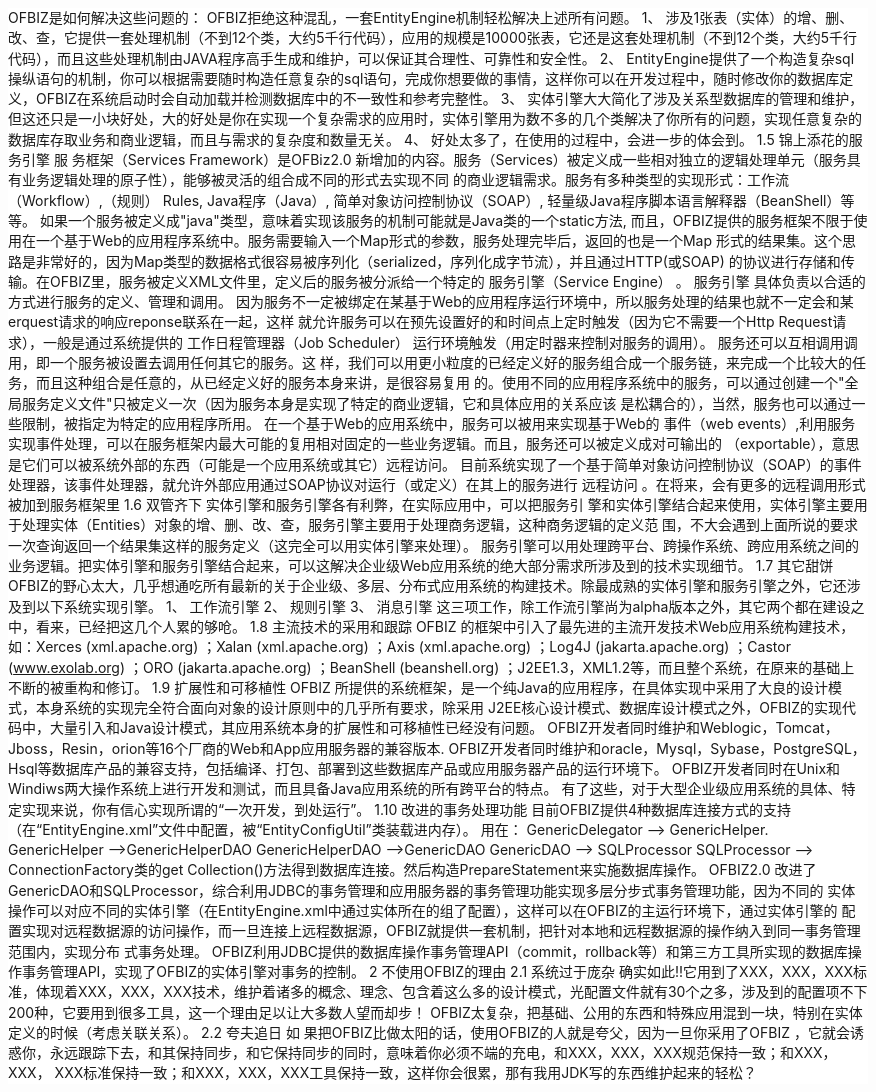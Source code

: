 OFBIZ是如何解决这些问题的：
OFBIZ拒绝这种混乱，一套EntityEngine机制轻松解决上述所有问题。
1、 涉及1张表（实体）的增、删、改、查，它提供一套处理机制（不到12个类，大约5千行代码），应用的规模是10000张表，它还是这套处理机制（不到12个类，大约5千行代码），而且这些处理机制由JAVA程序高手生成和维护，可以保证其合理性、可靠性和安全性。
2、 EntityEngine提供了一个构造复杂sql操纵语句的机制，你可以根据需要随时构造任意复杂的sql语句，完成你想要做的事情，这样你可以在开发过程中，随时修改你的数据库定义，OFBIZ在系统启动时会自动加载并检测数据库中的不一致性和参考完整性。
3、 实体引擎大大简化了涉及关系型数据库的管理和维护，但这还只是一小块好处，大的好处是你在实现一个复杂需求的应用时，实体引擎用为数不多的几个类解决了你所有的问题，实现任意复杂的数据库存取业务和商业逻辑，而且与需求的复杂度和数量无关。
4、 好处太多了，在使用的过程中，会进一步的体会到。
1.5 锦上添花的服务引擎
服 务框架（Services Framework）是OFBiz2.0 新增加的内容。服务（Services）被定义成一些相对独立的逻辑处理单元（服务具有业务逻辑处理的原子性），能够被灵活的组合成不同的形式去实现不同 的商业逻辑需求。服务有多种类型的实现形式：工作流（Workflow）,（规则） Rules, Java程序（Java）, 简单对象访问控制协议（SOAP）, 轻量级Java程序脚本语言解释器（BeanShell）等等。 如果一个服务被定义成"java"类型，意味着实现该服务的机制可能就是Java类的一个static方法, 而且，OFBIZ提供的服务框架不限于使用在一个基于Web的应用程序系统中。服务需要输入一个Map形式的参数，服务处理完毕后，返回的也是一个Map 形式的结果集。这个思路是非常好的，因为Map类型的数据格式很容易被序列化（serialized，序列化成字节流），并且通过HTTP(或SOAP) 的协议进行存储和传输。在OFBIZ里，服务被定义XML文件里，定义后的服务被分派给一个特定的 服务引擎（Service Engine） 。 服务引擎 具体负责以合适的方式进行服务的定义、管理和调用。 因为服务不一定被绑定在某基于Web的应用程序运行环境中，所以服务处理的结果也就不一定会和某erquest请求的响应reponse联系在一起，这样 就允许服务可以在预先设置好的和时间点上定时触发（因为它不需要一个Http Request请求），一般是通过系统提供的 工作日程管理器（Job Scheduler） 运行环境触发（用定时器来控制对服务的调用）。
服务还可以互相调用调用，即一个服务被设置去调用任何其它的服务。这 样，我们可以用更小粒度的已经定义好的服务组合成一个服务链，来完成一个比较大的任务，而且这种组合是任意的，从已经定义好的服务本身来讲，是很容易复用 的。使用不同的应用程序系统中的服务，可以通过创建一个"全局服务定义文件"只被定义一次（因为服务本身是实现了特定的商业逻辑，它和具体应用的关系应该 是松耦合的），当然，服务也可以通过一些限制，被指定为特定的应用程序所用。
在一个基于Web的应用系统中，服务可以被用来实现基于Web的 事件（web events）,利用服务实现事件处理，可以在服务框架内最大可能的复用相对固定的一些业务逻辑。而且，服务还可以被定义成对可输出的 （exportable），意思是它们可以被系统外部的东西（可能是一个应用系统或其它）远程访问。 目前系统实现了一个基于简单对象访问控制协议（SOAP）的事件处理器，该事件处理器，就允许外部应用通过SOAP协议对运行（或定义）在其上的服务进行 远程访问 。在将来，会有更多的远程调用形式被加到服务框架里
1.6 双管齐下
实体引擎和服务引擎各有利弊，在实际应用中，可以把服务引 擎和实体引擎结合起来使用，实体引擎主要用于处理实体（Entities）对象的增、删、改、查，服务引擎主要用于处理商务逻辑，这种商务逻辑的定义范 围，不大会遇到上面所说的要求一次查询返回一个结果集这样的服务定义（这完全可以用实体引擎来处理）。
服务引擎可以用处理跨平台、跨操作系统、跨应用系统之间的业务逻辑。把实体引擎和服务引擎结合起来，可以这解决企业级Web应用系统的绝大部分需求所涉及到的技术实现细节。
1.7 其它甜饼
OFBIZ的野心太大，几乎想通吃所有最新的关于企业级、多层、分布式应用系统的构建技术。除最成熟的实体引擎和服务引擎之外，它还涉及到以下系统实现引擎。
1、 工作流引擎
2、 规则引擎
3、 消息引擎
这三项工作，除工作流引擎尚为alpha版本之外，其它两个都在建设之中，看来，已经把这几个人累的够呛。
1.8 主流技术的采用和跟踪
OFBIZ 的框架中引入了最先进的主流开发技术Web应用系统构建技术，如：Xerces (xml.apache.org) ；Xalan (xml.apache.org) ；Axis (xml.apache.org) ；Log4J (jakarta.apache.org) ；Castor (www.exolab.org) ；ORO (jakarta.apache.org) ；BeanShell (beanshell.org) ；J2EE1.3，XML1.2等，而且整个系统，在原来的基础上不断的被重构和修订。
1.9 扩展性和可移植性
OFBIZ 所提供的系统框架，是一个纯Java的应用程序，在具体实现中采用了大良的设计模式，本身系统的实现完全符合面向对象的设计原则中的几乎所有要求，除采用 J2EE核心设计模式、数据库设计模式之外，OFBIZ的实现代码中，大量引入和Java设计模式，其应用系统本身的扩展性和可移植性已经没有问题。
OFBIZ开发者同时维护和Weblogic，Tomcat，Jboss，Resin，orion等16个厂商的Web和App应用服务器的兼容版本.
OFBIZ开发者同时维护和oracle，Mysql，Sybase，PostgreSQL，Hsql等数据库产品的兼容支持，包括编译、打包、部署到这些数据库产品或应用服务器产品的运行环境下。
OFBIZ开发者同时在Unix和Windiws两大操作系统上进行开发和测试，而且具备Java应用系统的所有跨平台的特点。
有了这些，对于大型企业级应用系统的具体、特定实现来说，你有信心实现所谓的“一次开发，到处运行”。
1.10 改进的事务处理功能
目前OFBIZ提供4种数据库连接方式的支持（在“EntityEngine.xml”文件中配置，被“EntityConfigUtil”类装载进内存）。
用在：
GenericDelegator ——> GenericHelper.
GenericHelper ——>GenericHelperDAO
GenericHelperDAO ——>GenericDAO
GenericDAO ——> SQLProcessor
SQLProcessor ——> ConnectionFactory类的get Collection()方法得到数据库连接。然后构造PrepareStatement来实施数据库操作。
OFBIZ2.0 改进了GenericDAO和SQLProcessor，综合利用JDBC的事务管理和应用服务器的事务管理功能实现多层分步式事务管理功能，因为不同的 实体操作可以对应不同的实体引擎（在EntityEngine.xml中通过实体所在的组了配置），这样可以在OFBIZ的主运行环境下，通过实体引擎的 配置实现对远程数据源的访问操作，而一旦连接上远程数据源，OFBIZ就提供一套机制，把针对本地和远程数据源的操作纳入到同一事务管理范围内，实现分布 式事务处理。
OFBIZ利用JDBC提供的数据库操作事务管理API（commit，rollback等）和第三方工具所实现的数据库操作事务管理API，实现了OFBIZ的实体引擎对事务的控制。
2 不使用OFBIZ的理由
2.1 系统过于庞杂
确实如此!!它用到了XXX，XXX，XXX标准，体现着XXX，XXX，XXX技术，维护着诸多的概念、理念、包含着这么多的设计模式，光配置文件就有30个之多，涉及到的配置项不下200种，它要用到很多工具，这一个理由足以让大多数人望而却步！
OFBIZ太复杂，把基础、公用的东西和特殊应用混到一块，特别在实体定义的时候（考虑关联关系）。
2.2 夸夫追日
如 果把OFBIZ比做太阳的话，使用OFBIZ的人就是夸父，因为一旦你采用了OFBIZ ，它就会诱惑你，永远跟踪下去，和其保持同步，和它保持同步的同时，意味着你必须不端的充电，和XXX，XXX，XXX规范保持一致；和XXX，XXX， XXX标准保持一致；和XXX，XXX，XXX工具保持一致，这样你会很累，那有我用JDK写的东西维护起来的轻松？